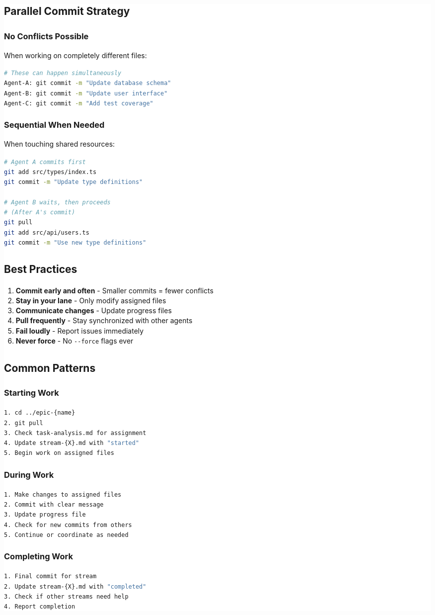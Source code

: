 ## Parallel Commit Strategy

### No Conflicts Possible
When working on completely different files:
```bash
# These can happen simultaneously
Agent-A: git commit -m "Update database schema"
Agent-B: git commit -m "Update user interface"
Agent-C: git commit -m "Add test coverage"
```

### Sequential When Needed
When touching shared resources:
```bash
# Agent A commits first
git add src/types/index.ts
git commit -m "Update type definitions"

# Agent B waits, then proceeds
# (After A's commit)
git pull
git add src/api/users.ts
git commit -m "Use new type definitions"
```

## Best Practices

1. **Commit early and often** - Smaller commits = fewer conflicts
2. **Stay in your lane** - Only modify assigned files
3. **Communicate changes** - Update progress files
4. **Pull frequently** - Stay synchronized with other agents
5. **Fail loudly** - Report issues immediately
6. **Never force** - No `--force` flags ever

## Common Patterns

### Starting Work
```bash
1. cd ../epic-{name}
2. git pull
3. Check task-analysis.md for assignment
4. Update stream-{X}.md with "started"
5. Begin work on assigned files
```

### During Work
```bash
1. Make changes to assigned files
2. Commit with clear message
3. Update progress file
4. Check for new commits from others
5. Continue or coordinate as needed
```

### Completing Work
```bash
1. Final commit for stream
2. Update stream-{X}.md with "completed"
3. Check if other streams need help
4. Report completion
```
